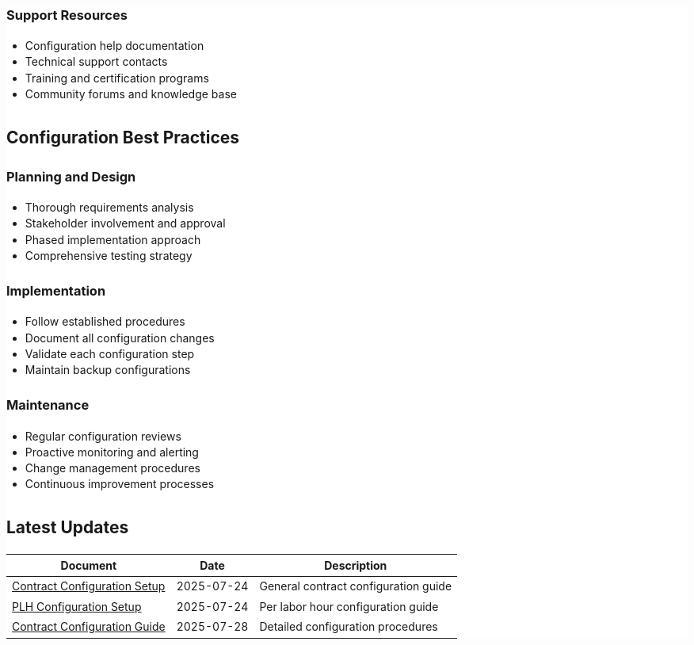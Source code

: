 ### Support Resources
- Configuration help documentation
- Technical support contacts
- Training and certification programs
- Community forums and knowledge base

## Configuration Best Practices

### Planning and Design
- Thorough requirements analysis
- Stakeholder involvement and approval
- Phased implementation approach
- Comprehensive testing strategy

### Implementation
- Follow established procedures
- Document all configuration changes
- Validate each configuration step
- Maintain backup configurations

### Maintenance
- Regular configuration reviews
- Proactive monitoring and alerting
- Change management procedures
- Continuous improvement processes

## Latest Updates

| Document | Date | Description |
|----------|------|-------------|
| [Contract Configuration Setup](20250724_Billing_ContractConfiguration_SetupGuide.md) | 2025-07-24 | General contract configuration guide |
| [PLH Configuration Setup](20250724_Billing_PerLaborHourConfiguration_SetupGuide.md) | 2025-07-24 | Per labor hour configuration guide |
| [Contract Configuration Guide](contract-configuration-guide/index.md) | 2025-07-28 | Detailed configuration procedures |